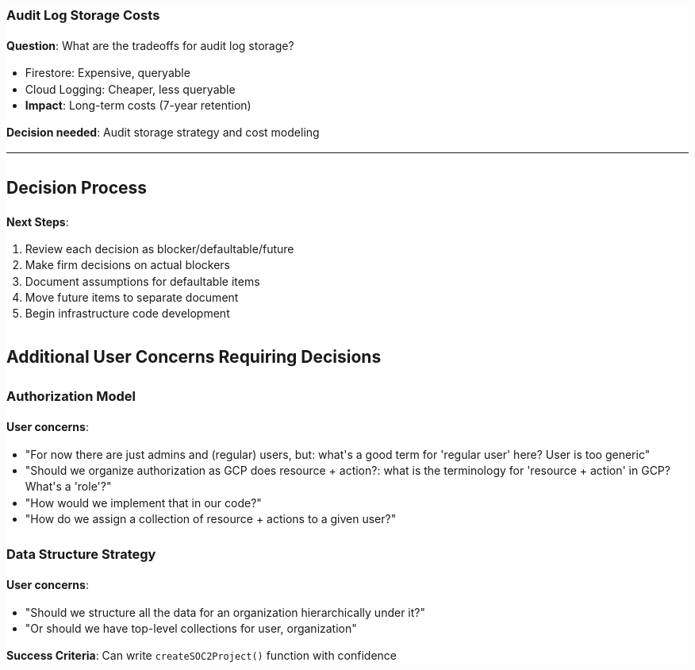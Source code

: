 ### Audit Log Storage Costs
**Question**: What are the tradeoffs for audit log storage?
- Firestore: Expensive, queryable
- Cloud Logging: Cheaper, less queryable  
- **Impact**: Long-term costs (7-year retention)

**Decision needed**: Audit storage strategy and cost modeling

---

## Decision Process

**Next Steps**:
1. Review each decision as blocker/defaultable/future
2. Make firm decisions on actual blockers
3. Document assumptions for defaultable items
4. Move future items to separate document
5. Begin infrastructure code development

## Additional User Concerns Requiring Decisions

### Authorization Model
**User concerns**:
- "For now there are just admins and (regular) users, but: what's a good term for 'regular user' here? User is too generic"
- "Should we organize authorization as GCP does resource + action?: what is the terminology for 'resource + action' in GCP? What's a 'role'?"
- "How would we implement that in our code?"
- "How do we assign a collection of resource + actions to a given user?"

### Data Structure Strategy  
**User concerns**:
- "Should we structure all the data for an organization hierarchically under it?"
- "Or should we have top-level collections for user, organization"

**Success Criteria**: Can write `createSOC2Project()` function with confidence
